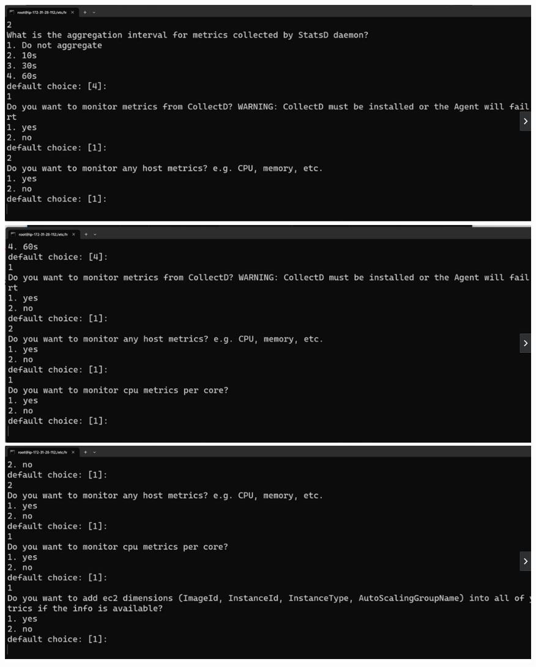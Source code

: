 ![alt text]({73EE6FD1-68A1-4D66-8519-CB082878F672}.png)
![alt text]({F9260B8B-F0F4-428C-BFE1-BF137A012A26}.png)
![alt text]({AA2A7994-6A79-4785-B1BD-D262CF4A64FF}.png)